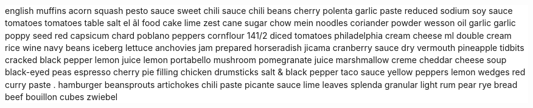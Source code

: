 english muffins
acorn squash
pesto sauce
sweet chili sauce
chili beans
cherry
polenta
garlic paste
reduced sodium soy sauce
tomatoes tomatoes
table salt
el ãl
food cake
lime zest
cane sugar
chow mein noodles
coriander powder
wesson oil
garlic garlic
poppy seed
red capsicum
chard
poblano peppers
cornflour
141/2 diced tomatoes
philadelphia cream cheese
ml double cream
rice wine
navy beans
iceberg lettuce
anchovies
jam
prepared horseradish
jicama
cranberry sauce
dry vermouth
pineapple tidbits
cracked black pepper
lemon juice lemon
portabello mushroom
pomegranate juice
marshmallow creme
cheddar cheese soup
black-eyed peas
espresso
cherry pie filling
chicken drumsticks
salt & black pepper
taco sauce
yellow peppers
lemon wedges
red curry paste
. hamburger
beansprouts
artichokes
chili paste
picante sauce
lime leaves
splenda granular
light rum
pear
rye bread
beef bouillon cubes
zwiebel